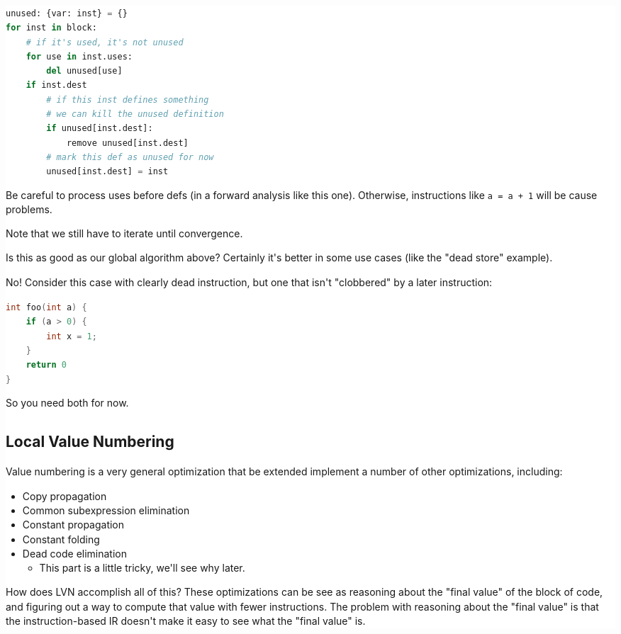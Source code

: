 
```py
unused: {var: inst} = {}
for inst in block:
    # if it's used, it's not unused
    for use in inst.uses:
        del unused[use]
    if inst.dest 
        # if this inst defines something
        # we can kill the unused definition
        if unused[inst.dest]:
            remove unused[inst.dest]
        # mark this def as unused for now
        unused[inst.dest] = inst
```

Be careful to process uses before defs (in a forward analysis like this one).
Otherwise, instructions like `a = a + 1` will be cause problems.

Note that we still have to iterate until convergence.

Is this as good as our global algorithm above?
Certainly it's better in some use cases (like the "dead store" example).

No! Consider this case with clearly dead instruction, but one that isn't "clobbered" by a later instruction:

```c
int foo(int a) {
    if (a > 0) {
        int x = 1;
    }
    return 0
}
```

So you need both for now.

## Local Value Numbering

Value numbering is a very general optimization 
 that be extended implement a number of other optimizations, including:
- Copy propagation
- Common subexpression elimination
- Constant propagation
- Constant folding
- Dead code elimination
    - This part is a little tricky, we'll see why later.

How does LVN accomplish all of this?
These optimizations can be see as reasoning about the "final value" 
 of the block of code,
 and figuring out a way to compute that value with fewer instructions.
The problem with reasoning about the "final value" is that
 the instruction-based IR doesn't make it easy to see what the "final value" is.
